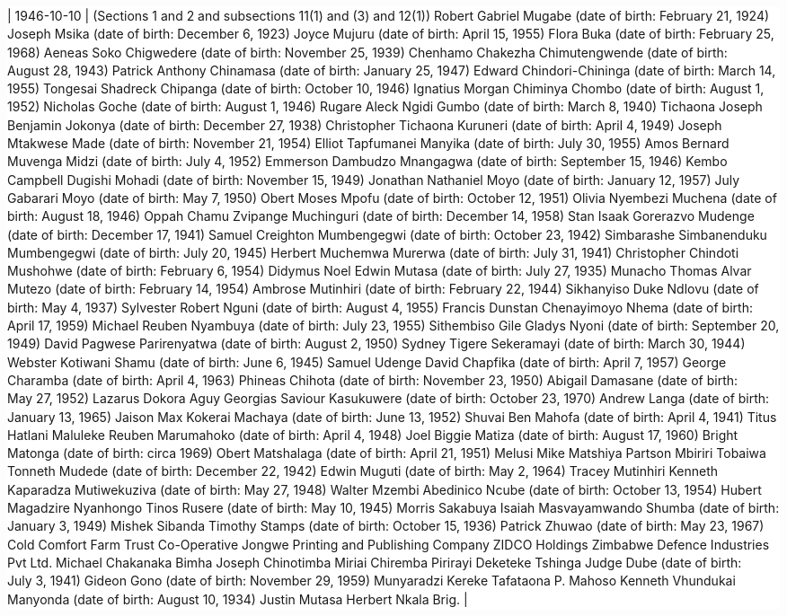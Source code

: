 | 1946-10-10 | (Sections 1 and 2 and subsections 11(1) and (3) and 12(1)) Robert Gabriel Mugabe (date of birth: February 21, 1924) Joseph Msika (date of birth: December 6, 1923) Joyce Mujuru (date of birth: April 15, 1955) Flora Buka (date of birth: February 25, 1968) Aeneas Soko Chigwedere (date of birth: November 25, 1939) Chenhamo Chakezha Chimutengwende (date of birth: August 28, 1943) Patrick Anthony Chinamasa (date of birth: January 25, 1947) Edward Chindori-Chininga (date of birth: March 14, 1955) Tongesai Shadreck Chipanga (date of birth: October 10, 1946) Ignatius Morgan Chiminya Chombo (date of birth: August 1, 1952) Nicholas Goche (date of birth: August 1, 1946) Rugare Aleck Ngidi Gumbo (date of birth: March 8, 1940) Tichaona Joseph Benjamin Jokonya (date of birth: December 27, 1938) Christopher Tichaona Kuruneri (date of birth: April 4, 1949) Joseph Mtakwese Made (date of birth: November 21, 1954) Elliot Tapfumanei Manyika (date of birth: July 30, 1955) Amos Bernard Muvenga Midzi (date of birth: July 4, 1952) Emmerson Dambudzo Mnangagwa (date of birth: September 15, 1946) Kembo Campbell Dugishi Mohadi (date of birth: November 15, 1949) Jonathan Nathaniel Moyo (date of birth: January 12, 1957) July Gabarari Moyo (date of birth: May 7, 1950) Obert Moses Mpofu (date of birth: October 12, 1951) Olivia Nyembezi Muchena (date of birth: August 18, 1946) Oppah Chamu Zvipange Muchinguri (date of birth: December 14, 1958) Stan Isaak Gorerazvo Mudenge (date of birth: December 17, 1941) Samuel Creighton Mumbengegwi (date of birth: October 23, 1942) Simbarashe Simbanenduku Mumbengegwi (date of birth: July 20, 1945) Herbert Muchemwa Murerwa (date of birth: July 31, 1941) Christopher Chindoti Mushohwe (date of birth: February 6, 1954) Didymus Noel Edwin Mutasa (date of birth: July 27, 1935) Munacho Thomas Alvar Mutezo (date of birth: February 14, 1954) Ambrose Mutinhiri (date of birth: February 22, 1944) Sikhanyiso Duke Ndlovu (date of birth: May 4, 1937) Sylvester Robert Nguni (date of birth: August 4, 1955) Francis Dunstan Chenayimoyo Nhema (date of birth: April 17, 1959) Michael Reuben Nyambuya (date of birth: July 23, 1955) Sithembiso Gile Gladys Nyoni (date of birth: September 20, 1949) David Pagwese Parirenyatwa (date of birth: August 2, 1950) Sydney Tigere Sekeramayi (date of birth: March 30, 1944) Webster Kotiwani Shamu (date of birth: June 6, 1945) Samuel Udenge David Chapfika (date of birth: April 7, 1957) George Charamba (date of birth: April 4, 1963) Phineas Chihota (date of birth: November 23, 1950) Abigail Damasane (date of birth: May 27, 1952) Lazarus Dokora Aguy Georgias Saviour Kasukuwere (date of birth: October 23, 1970) Andrew Langa (date of birth: January 13, 1965) Jaison Max Kokerai Machaya (date of birth: June 13, 1952) Shuvai Ben Mahofa (date of birth: April 4, 1941) Titus Hatlani Maluleke Reuben Marumahoko (date of birth: April 4, 1948) Joel Biggie Matiza (date of birth: August 17, 1960) Bright Matonga (date of birth: circa 1969) Obert Matshalaga (date of birth: April 21, 1951) Melusi Mike Matshiya Partson Mbiriri Tobaiwa Tonneth Mudede (date of birth: December 22, 1942) Edwin Muguti (date of birth: May 2, 1964) Tracey Mutinhiri Kenneth Kaparadza Mutiwekuziva (date of birth: May 27, 1948) Walter Mzembi Abedinico Ncube (date of birth: October 13, 1954) Hubert Magadzire Nyanhongo Tinos Rusere (date of birth: May 10, 1945) Morris Sakabuya Isaiah Masvayamwando Shumba (date of birth: January 3, 1949) Mishek Sibanda Timothy Stamps (date of birth: October 15, 1936) Patrick Zhuwao (date of birth: May 23, 1967) Cold Comfort Farm Trust Co-Operative Jongwe Printing and Publishing Company ZIDCO Holdings Zimbabwe Defence Industries Pvt Ltd. Michael Chakanaka Bimha Joseph Chinotimba Miriai Chiremba Pirirayi Deketeke Tshinga Judge Dube (date of birth: July 3, 1941) Gideon Gono (date of birth: November 29, 1959) Munyaradzi Kereke Tafataona P. Mahoso Kenneth Vhundukai Manyonda (date of birth: August 10, 1934) Justin Mutasa Herbert Nkala Brig. |